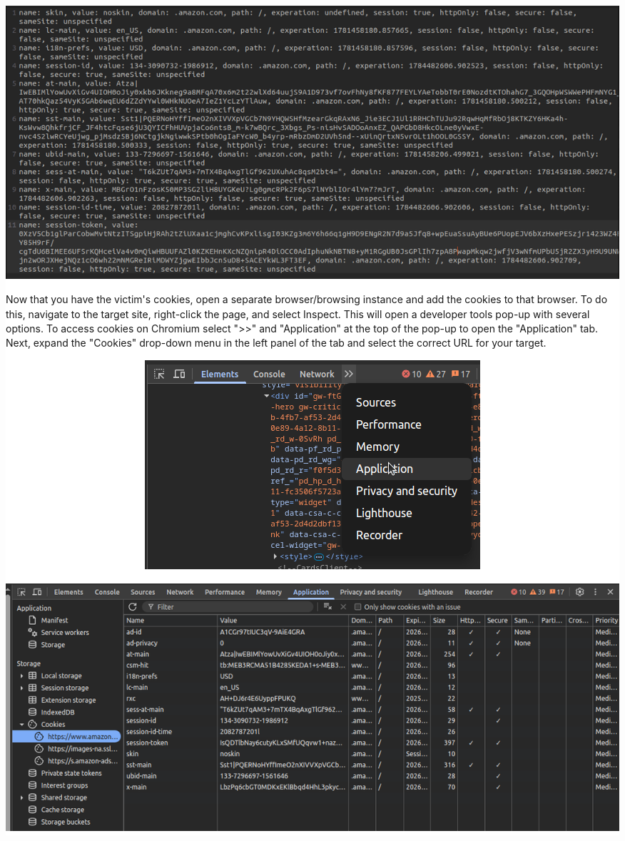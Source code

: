 <p align="center"><img src="./media/cookie5.png"></p>

Now that you have the victim's cookies, open a separate browser/browsing instance and add the cookies to that browser. To do this, navigate to the target site, right-click the page, and select Inspect. This will open a developer tools pop-up with several options. To access cookies on Chromium select ">>" and "Application" at the top of the pop-up to open the "Application" tab. Next, expand the "Cookies" drop-down menu in the left panel of the tab and select the correct URL for your target.

<p align="center"><img src="./media/inspect1.png"></p>

<p align="center"><img src="./media/inspect2.png"></p>
